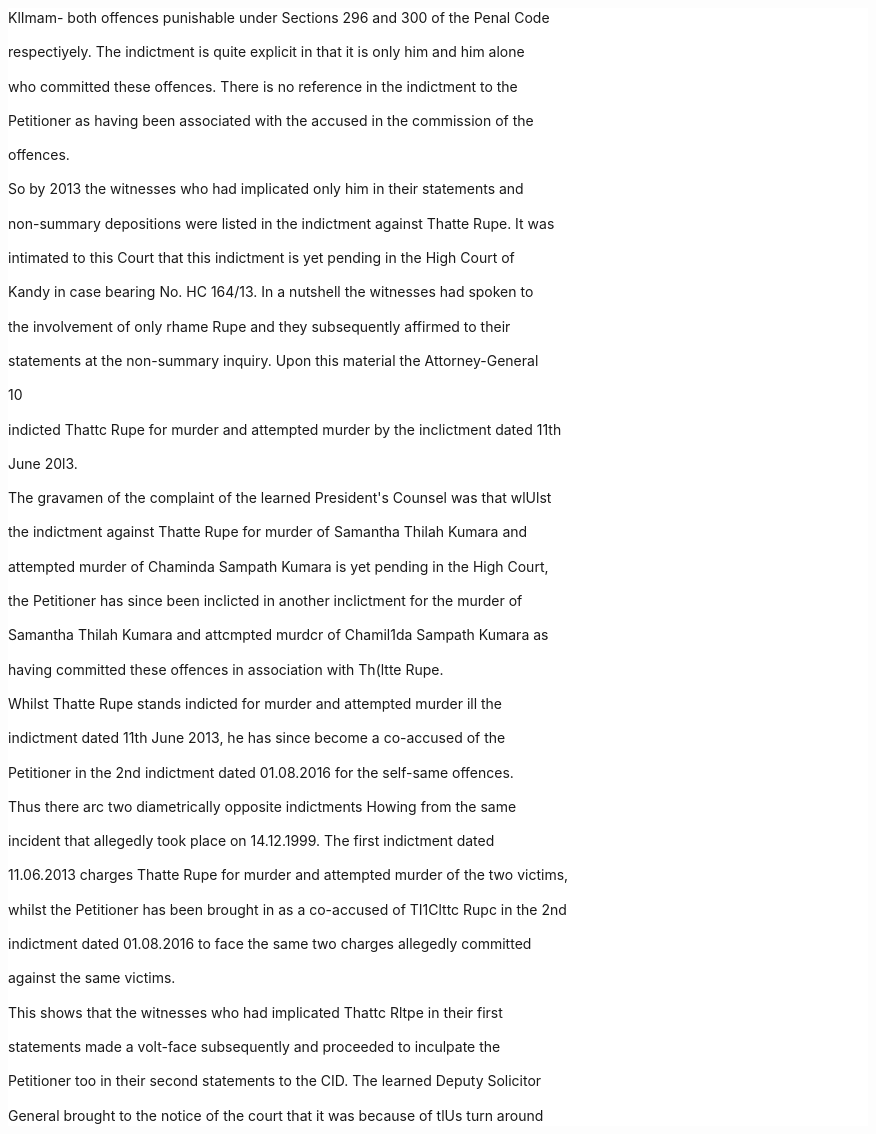 KlImam- both offences punishable under Sections 296 and 300 of the Penal Code

respectiyely. The indictment is quite explicit in that it is only him and him alone

who committed these offences. There is no reference in the indictment to the

Petitioner as having been associated with the accused in the commission of the

offences.

So by 2013 the witnesses who had implicated only him in their statements and

non-summary depositions were listed in the indictment against Thatte Rupe. It was

intimated to this Court that this indictment is yet pending in the High Court of

Kandy in case bearing No. HC 164/13. In a nutshell the witnesses had spoken to

the involvement of only rhame Rupe and they subsequently affirmed to their

statements at the non-summary inquiry. Upon this material the Attorney-General

10

indicted Thattc Rupe for murder and attempted murder by the inclictment dated 11th

June 20l3.

The gravamen of the complaint of the learned President's Counsel was that wlUlst

the indictment against Thatte Rupe for murder of Samantha Thilah Kumara and

attempted murder of Chaminda Sampath Kumara is yet pending in the High Court,

the Petitioner has since been inclicted in another inclictment for the murder of

Samantha Thilah Kumara and attcmpted murdcr of Chamil1da Sampath Kumara as

having committed these offences in association with Th(ltte Rupe.

Whilst Thatte Rupe stands indicted for murder and attempted murder ill the

indictment dated 11th June 2013, he has since become a co-accused of the

Petitioner in the 2nd indictment dated 01.08.2016 for the self-same offences.

Thus there arc two diametrically opposite indictments Howing from the same

incident that allegedly took place on 14.12.1999. The first indictment dated

11.06.2013 charges Thatte Rupe for murder and attempted murder of the two victims,

whilst the Petitioner has been brought in as a co-accused of TI1Clttc Rupc in the 2nd

indictment dated 01.08.2016 to face the same two charges allegedly committed

against the same victims.

This shows that the witnesses who had implicated Thattc Rltpe in their first

statements made a volt-face subsequently and proceeded to inculpate the

Petitioner too in their second statements to the CID. The learned Deputy Solicitor

General brought to the notice of the court that it was because of tlUs turn around
